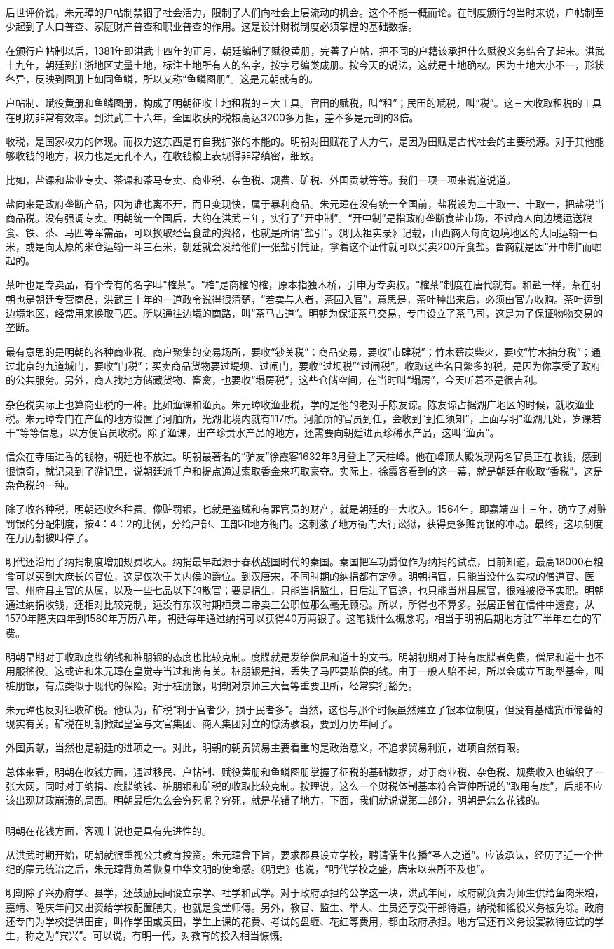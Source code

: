 后世评价说，朱元璋的户帖制禁锢了社会活力，限制了人们向社会上层流动的机会。这个不能一概而论。在制度颁行的当时来说，户帖制至少起到了人口普查、家庭财产普查和职业普查的作用。这是设计财税制度必须掌握的基础数据。

在颁行户帖制以后，1381年即洪武十四年的正月，朝廷编制了赋役黄册，完善了户帖，把不同的户籍该承担什么赋役义务结合了起来。洪武十九年，朝廷到江浙地区丈量土地，标注土地所有人的名字，按字号编类成册。按今天的说法，这就是土地确权。因为土地大小不一，形状各异，反映到图册上如同鱼鳞，所以又称“鱼鳞图册”。这是元朝就有的。

户帖制、赋役黄册和鱼鳞图册，构成了明朝征收土地租税的三大工具。官田的赋税，叫“租”；民田的赋税，叫“税”。这三大收取租税的工具在明初非常有效率。到洪武二十六年，全国收获的税粮高达3200多万担，差不多是元朝的3倍。

收税，是国家权力的体现。而权力这东西是有自我扩张的本能的。明朝对田赋花了大力气，是因为田赋是古代社会的主要税源。对于其他能够收钱的地方，权力也是无孔不入，在收钱粮上表现得非常缜密，细致。

比如，盐课和盐业专卖、茶课和茶马专卖、商业税、杂色税、规费、矿税、外国贡献等等。我们一项一项来说道说道。

盐向来是政府垄断产品，因为谁也离不开，而且变现快，属于暴利商品。朱元璋在没有统一全国前，盐税设为二十取一、十取一，把盐税当商品税。没有强调专卖。明朝统一全国后，大约在洪武三年，实行了“开中制”。“开中制”是指政府垄断食盐市场，不过商人向边境运送粮食、铁、茶、马匹等军需品，可以换取经营食盐的资格，也就是所谓“盐引”。《明太祖实录》记载，山西商人每向边境地区的大同运输一石米，或是向太原的米仓运输一斗三石米，朝廷就会发给他们一张盐引凭证，拿着这个证件就可以买卖200斤食盐。晋商就是因“开中制”而崛起的。

茶叶也是专卖品，有个专有的名字叫“榷茶”。“榷”是商榷的榷，原本指独木桥，引申为专卖权。“榷茶”制度在唐代就有。和盐一样，茶在明朝也是朝廷专营商品，洪武三十年的一道政令说得很清楚，“若卖与人者，茶园入官”，意思是，茶叶种出来后，必须由官方收购。茶叶运到边境地区，经常用来换取马匹。所以通往边境的商路，叫“茶马古道”。明朝为保证茶马交易，专门设立了茶马司，这是为了保证物物交易的垄断。

最有意思的是明朝的各种商业税。商户聚集的交易场所，要收“钞关税”；商品交易，要收“市肆税”；竹木薪炭柴火，要收“竹木抽分税”；通过北京的九道城门，要收“门税”；买卖商品货物要过堤坝、过闸门，要收“过坝税”“过闸税”，收取这些名目繁多的税，是因为你享受了政府的公共服务。另外，商人找地方储藏货物、畜禽，也要收“塌房税”，这些仓储空间，在当时叫“塌房”，今天听着不是很吉利。

杂色税实际上也算商业税的一种。比如渔课和渔贡。朱元璋收渔业税，学的是他的老对手陈友谅。陈友谅占据湖广地区的时候，就收渔业税。朱元璋专门在产鱼的地方设置了河舶所，光湖北境内就有117所。河舶所的官员到任，会收到“到任须知”，上面写明“渔湖几处，岁课若干”等等信息，以方便官员收税。除了渔课，出产珍贵水产品的地方，还需要向朝廷进贡珍稀水产品，这叫“渔贡”。

信众在寺庙进香的钱物，朝廷也不放过。明朝最著名的“驴友”徐霞客1632年3月登上了天柱峰。他在峰顶大殿发现两名官员正在收钱，感到很惊奇，就记录到了游记里，说朝廷派千户和提点通过索取香金来巧取豪夺。实际上，徐霞客看到的这一幕，就是朝廷在收取“香税”，这是杂色税的一种。

除了收各种税，明朝还收各种费。像赃罚银，也就是盗贼和有罪官员的财产，就是朝廷的一大收入。1564年，即嘉靖四十三年，确立了对赃罚银的分配制度，按4：4：2的比例，分给户部、工部和地方衙门。这刺激了地方衙门大行讼狱，获得更多赃罚银的冲动。最终，这项制度在万历朝被叫停了。

明代还沿用了纳捐制度增加规费收入。纳捐最早起源于春秋战国时代的秦国。秦国把军功爵位作为纳捐的试点，目前知道，最高18000石粮食可以买到大庶长的官位，这是仅次于关内侯的爵位。到汉唐宋，不同时期的纳捐都有定例。明朝捐官，只能当没什么实权的僧道官、医官、州府县主官的从属，以及一些七品以下的散官；要是捐生，只能当捐监生，日后进了官途，也只能当州县属官，很难被授予实职。明朝通过纳捐收钱，还相对比较克制，远没有东汉时期桓灵二帝卖三公职位那么毫无顾忌。所以，所得也不算多。张居正曾在信件中透露，从1570年隆庆四年到1580年万历八年，朝廷每年通过纳捐可以获得40万两银子。这笔钱什么概念呢，相当于明朝后期地方驻军半年左右的军费。

明朝早期对于收取度牒纳钱和桩朋银的态度也比较克制。度牒就是发给僧尼和道士的文书。明朝初期对于持有度牒者免费，僧尼和道士也不用服徭役。这或许和朱元璋在皇觉寺当过和尚有关。桩朋银是指，丢失了马匹要赔偿的钱。由于一般人赔不起，所以会成立互助型基金，叫桩朋银，有点类似于现代的保险。对于桩朋银，明朝对京师三大营等重要卫所，经常实行豁免。

朱元璋也反对征收矿税。他认为，矿税“利于官者少，损于民者多”。当然，这也与那个时候虽然建立了银本位制度，但没有基础货币储备的现实有关。矿税在明朝掀起皇室与文官集团、商人集团对立的惊涛骇浪，要到万历年间了。

外国贡献，当然也是朝廷的进项之一。对此，明朝的朝贡贸易主要看重的是政治意义，不追求贸易利润，进项自然有限。

总体来看，明朝在收钱方面，通过移民、户帖制、赋役黄册和鱼鳞图册掌握了征税的基础数据，对于商业税、杂色税、规费收入也编织了一张大网，同时对于纳捐、度牒纳钱、桩朋银和矿税的收取比较克制。按理说，这么一个财税体制基本符合管仲所说的“取用有度”，后期不应该出现财政崩溃的局面。明朝最后怎么会穷死呢？穷死，就是花错了地方，下面，我们就说说第二部分，明朝是怎么花钱的。

###   



明朝在花钱方面，客观上说也是具有先进性的。

从洪武时期开始，明朝就很重视公共教育投资。朱元璋曾下旨，要求郡县设立学校，聘请儒生传播“圣人之道”。应该承认，经历了近一个世纪的蒙元统治之后，朱元璋背负着恢复中华文明的使命感。《明史》也说，“明代学校之盛，唐宋以来所不及也”。

明朝除了兴办府学、县学，还鼓励民间设立宗学、社学和武学。对于政府承担的公学这一块，洪武年间，政府就负责为师生供给鱼肉米粮，嘉靖、隆庆年间又出资给学校配置膳夫，也就是食堂师傅。另外，教官、监生、举人、生员还享受干部待遇，纳税和徭役义务被免除。政府还专门为学校提供田亩，叫作学田或贡田，学生上课的花费、考试的盘缠、花红等费用，都由政府承担。地方官还有义务设宴款待应试的学生，称之为“宾兴”。可以说，有明一代，对教育的投入相当慷慨。
